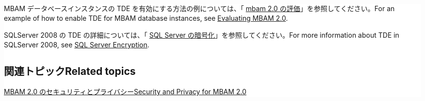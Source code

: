 <span data-ttu-id="c0f06-202">MBAM データベースインスタンスの TDE を有効にする方法の例については、「 [mbam 2.0 の評価](evaluating-mbam-20-mbam-2.md)」を参照してください。</span><span class="sxs-lookup"><span data-stu-id="c0f06-202">For an example of how to enable TDE for MBAM database instances, see [Evaluating MBAM 2.0](evaluating-mbam-20-mbam-2.md).</span></span>

<span data-ttu-id="c0f06-203">SQLServer 2008 の TDE の詳細については、「 [SQL Server の暗号化]( https://go.microsoft.com/fwlink/?LinkId=299883)」を参照してください。</span><span class="sxs-lookup"><span data-stu-id="c0f06-203">For more information about TDE in SQLServer 2008, see [SQL Server Encryption]( https://go.microsoft.com/fwlink/?LinkId=299883).</span></span>

## <span data-ttu-id="c0f06-204">関連トピック</span><span class="sxs-lookup"><span data-stu-id="c0f06-204">Related topics</span></span>


[<span data-ttu-id="c0f06-205">MBAM 2.0 のセキュリティとプライバシー</span><span class="sxs-lookup"><span data-stu-id="c0f06-205">Security and Privacy for MBAM 2.0</span></span>](security-and-privacy-for-mbam-20-mbam-2.md)

 

 





